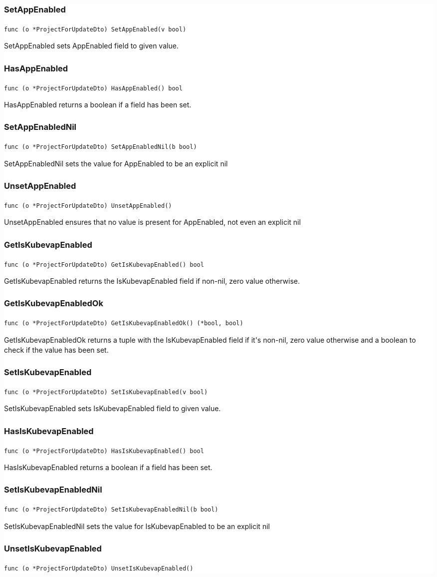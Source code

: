### SetAppEnabled

`func (o *ProjectForUpdateDto) SetAppEnabled(v bool)`

SetAppEnabled sets AppEnabled field to given value.

### HasAppEnabled

`func (o *ProjectForUpdateDto) HasAppEnabled() bool`

HasAppEnabled returns a boolean if a field has been set.

### SetAppEnabledNil

`func (o *ProjectForUpdateDto) SetAppEnabledNil(b bool)`

 SetAppEnabledNil sets the value for AppEnabled to be an explicit nil

### UnsetAppEnabled
`func (o *ProjectForUpdateDto) UnsetAppEnabled()`

UnsetAppEnabled ensures that no value is present for AppEnabled, not even an explicit nil
### GetIsKubevapEnabled

`func (o *ProjectForUpdateDto) GetIsKubevapEnabled() bool`

GetIsKubevapEnabled returns the IsKubevapEnabled field if non-nil, zero value otherwise.

### GetIsKubevapEnabledOk

`func (o *ProjectForUpdateDto) GetIsKubevapEnabledOk() (*bool, bool)`

GetIsKubevapEnabledOk returns a tuple with the IsKubevapEnabled field if it's non-nil, zero value otherwise
and a boolean to check if the value has been set.

### SetIsKubevapEnabled

`func (o *ProjectForUpdateDto) SetIsKubevapEnabled(v bool)`

SetIsKubevapEnabled sets IsKubevapEnabled field to given value.

### HasIsKubevapEnabled

`func (o *ProjectForUpdateDto) HasIsKubevapEnabled() bool`

HasIsKubevapEnabled returns a boolean if a field has been set.

### SetIsKubevapEnabledNil

`func (o *ProjectForUpdateDto) SetIsKubevapEnabledNil(b bool)`

 SetIsKubevapEnabledNil sets the value for IsKubevapEnabled to be an explicit nil

### UnsetIsKubevapEnabled
`func (o *ProjectForUpdateDto) UnsetIsKubevapEnabled()`
